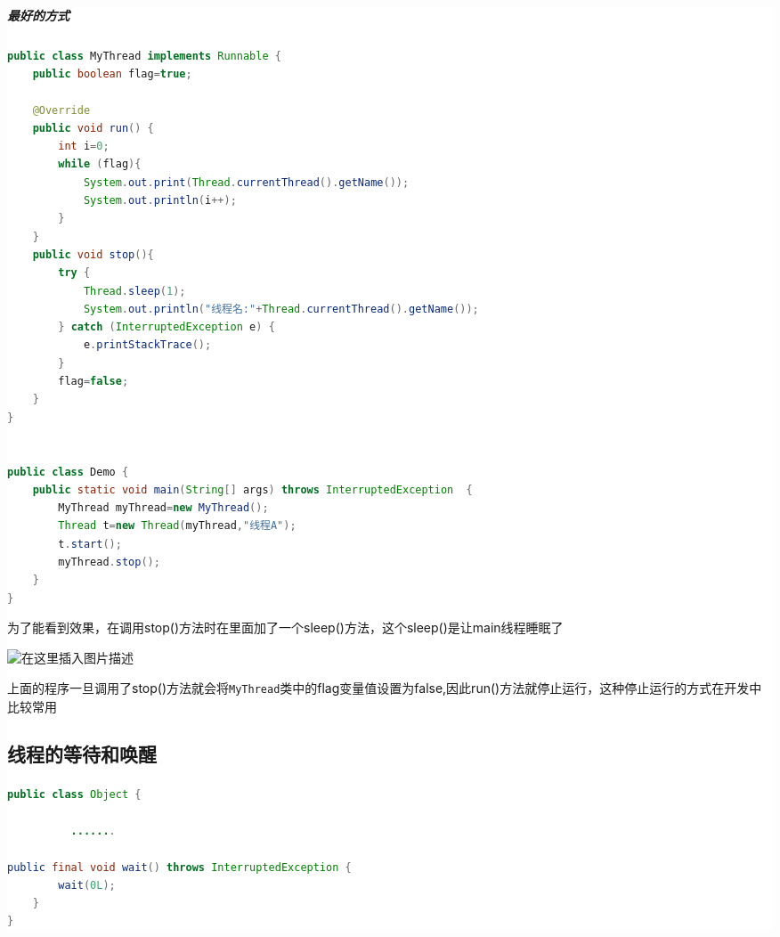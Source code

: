 ##### 最好的方式

```java
public class MyThread implements Runnable {
    public boolean flag=true;

    @Override
    public void run() {
        int i=0;
        while (flag){
            System.out.print(Thread.currentThread().getName());
            System.out.println(i++);
        }
    }
    public void stop(){
        try {
            Thread.sleep(1);
            System.out.println("线程名:"+Thread.currentThread().getName());
        } catch (InterruptedException e) {
            e.printStackTrace();
        }
        flag=false;
    }
}


public class Demo {
    public static void main(String[] args) throws InterruptedException  {
        MyThread myThread=new MyThread();
        Thread t=new Thread(myThread,"线程A");
        t.start();
        myThread.stop();
    }
}

```

为了能看到效果，在调用stop()方法时在里面加了一个sleep()方法，这个sleep()是让main线程睡眠了

![在这里插入图片描述](https://img-blog.csdnimg.cn/20191129161101137.png)

上面的程序一旦调用了stop()方法就会将`MyThread`类中的flag变量值设置为false,因此run()方法就停止运行，这种停止运行的方式在开发中比较常用

## 线程的等待和唤醒

```java
public class Object {
    
          .......
              
public final void wait() throws InterruptedException {
        wait(0L);
    }
}
```
